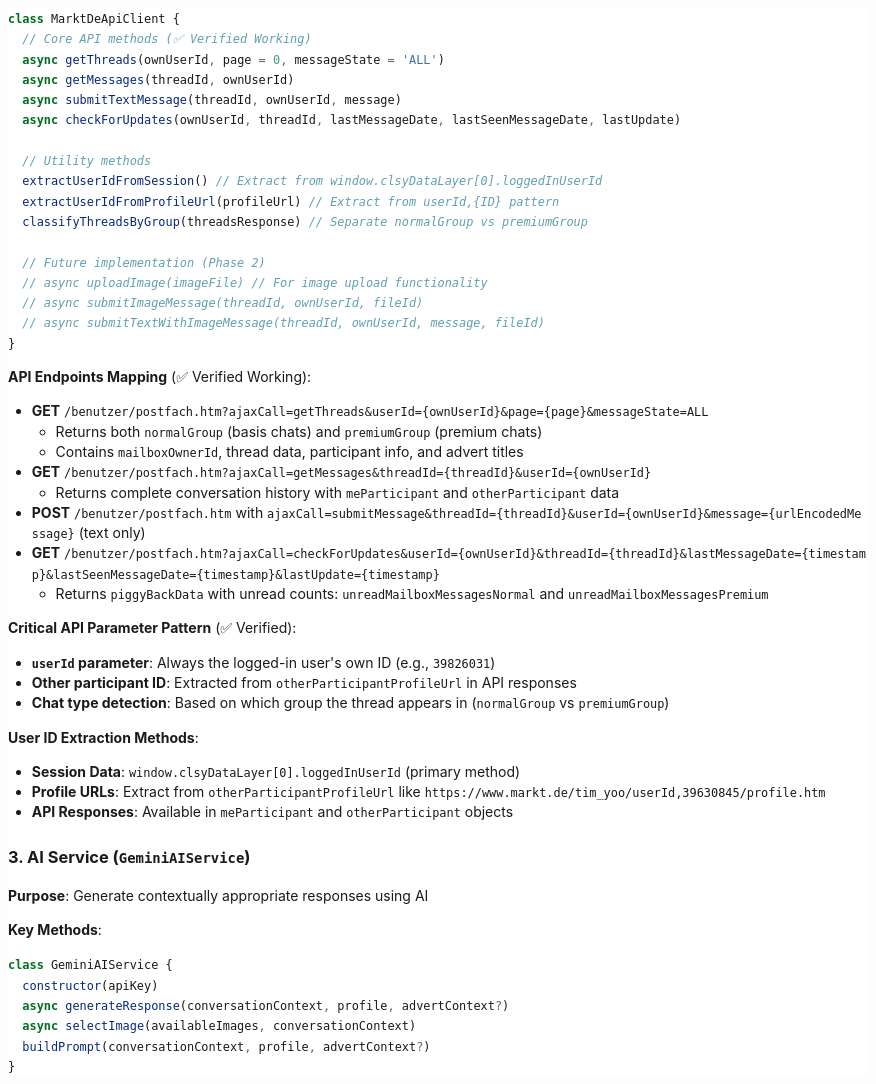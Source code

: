 ```javascript
class MarktDeApiClient {
  // Core API methods (✅ Verified Working)
  async getThreads(ownUserId, page = 0, messageState = 'ALL')
  async getMessages(threadId, ownUserId)
  async submitTextMessage(threadId, ownUserId, message)
  async checkForUpdates(ownUserId, threadId, lastMessageDate, lastSeenMessageDate, lastUpdate)
  
  // Utility methods
  extractUserIdFromSession() // Extract from window.clsyDataLayer[0].loggedInUserId
  extractUserIdFromProfileUrl(profileUrl) // Extract from userId,{ID} pattern
  classifyThreadsByGroup(threadsResponse) // Separate normalGroup vs premiumGroup
  
  // Future implementation (Phase 2)
  // async uploadImage(imageFile) // For image upload functionality
  // async submitImageMessage(threadId, ownUserId, fileId)
  // async submitTextWithImageMessage(threadId, ownUserId, message, fileId)
}
```

**API Endpoints Mapping** (✅ Verified Working):

- **GET** `/benutzer/postfach.htm?ajaxCall=getThreads&userId={ownUserId}&page={page}&messageState=ALL`
  - Returns both `normalGroup` (basis chats) and `premiumGroup` (premium chats)
  - Contains `mailboxOwnerId`, thread data, participant info, and advert titles
- **GET** `/benutzer/postfach.htm?ajaxCall=getMessages&threadId={threadId}&userId={ownUserId}`
  - Returns complete conversation history with `meParticipant` and `otherParticipant` data
- **POST** `/benutzer/postfach.htm` with `ajaxCall=submitMessage&threadId={threadId}&userId={ownUserId}&message={urlEncodedMessage}` (text only)
- **GET** `/benutzer/postfach.htm?ajaxCall=checkForUpdates&userId={ownUserId}&threadId={threadId}&lastMessageDate={timestamp}&lastSeenMessageDate={timestamp}&lastUpdate={timestamp}`
  - Returns `piggyBackData` with unread counts: `unreadMailboxMessagesNormal` and `unreadMailboxMessagesPremium`

**Critical API Parameter Pattern** (✅ Verified):
- **`userId` parameter**: Always the logged-in user's own ID (e.g., `39826031`)
- **Other participant ID**: Extracted from `otherParticipantProfileUrl` in API responses
- **Chat type detection**: Based on which group the thread appears in (`normalGroup` vs `premiumGroup`)

**User ID Extraction Methods**:
- **Session Data**: `window.clsyDataLayer[0].loggedInUserId` (primary method)
- **Profile URLs**: Extract from `otherParticipantProfileUrl` like `https://www.markt.de/tim_yoo/userId,39630845/profile.htm`
- **API Responses**: Available in `meParticipant` and `otherParticipant` objects

### 3. AI Service (`GeminiAIService`)

**Purpose**: Generate contextually appropriate responses using AI

**Key Methods**:

```javascript
class GeminiAIService {
  constructor(apiKey)
  async generateResponse(conversationContext, profile, advertContext?)
  async selectImage(availableImages, conversationContext)
  buildPrompt(conversationContext, profile, advertContext?)
}
```
